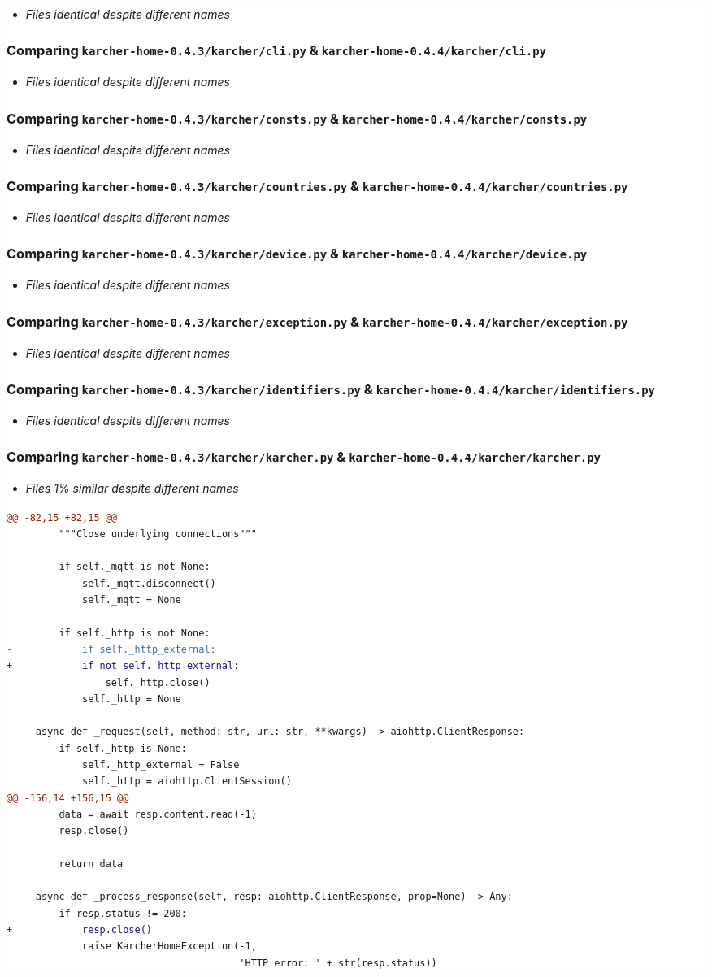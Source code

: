  * *Files identical despite different names*

### Comparing `karcher-home-0.4.3/karcher/cli.py` & `karcher-home-0.4.4/karcher/cli.py`

 * *Files identical despite different names*

### Comparing `karcher-home-0.4.3/karcher/consts.py` & `karcher-home-0.4.4/karcher/consts.py`

 * *Files identical despite different names*

### Comparing `karcher-home-0.4.3/karcher/countries.py` & `karcher-home-0.4.4/karcher/countries.py`

 * *Files identical despite different names*

### Comparing `karcher-home-0.4.3/karcher/device.py` & `karcher-home-0.4.4/karcher/device.py`

 * *Files identical despite different names*

### Comparing `karcher-home-0.4.3/karcher/exception.py` & `karcher-home-0.4.4/karcher/exception.py`

 * *Files identical despite different names*

### Comparing `karcher-home-0.4.3/karcher/identifiers.py` & `karcher-home-0.4.4/karcher/identifiers.py`

 * *Files identical despite different names*

### Comparing `karcher-home-0.4.3/karcher/karcher.py` & `karcher-home-0.4.4/karcher/karcher.py`

 * *Files 1% similar despite different names*

```diff
@@ -82,15 +82,15 @@
         """Close underlying connections"""
 
         if self._mqtt is not None:
             self._mqtt.disconnect()
             self._mqtt = None
 
         if self._http is not None:
-            if self._http_external:
+            if not self._http_external:
                 self._http.close()
             self._http = None
 
     async def _request(self, method: str, url: str, **kwargs) -> aiohttp.ClientResponse:
         if self._http is None:
             self._http_external = False
             self._http = aiohttp.ClientSession()
@@ -156,14 +156,15 @@
         data = await resp.content.read(-1)
         resp.close()
 
         return data
 
     async def _process_response(self, resp: aiohttp.ClientResponse, prop=None) -> Any:
         if resp.status != 200:
+            resp.close()
             raise KarcherHomeException(-1,
                                        'HTTP error: ' + str(resp.status))
```